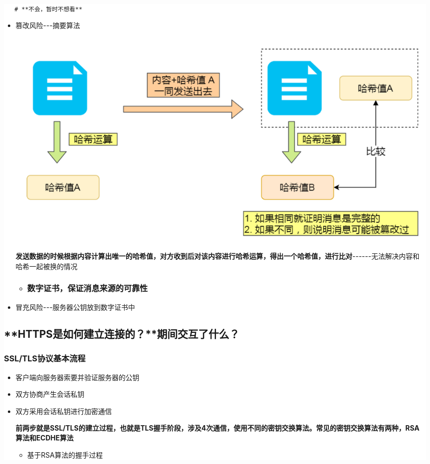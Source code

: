       # **不会，暂时不想看**

   - 篡改风险---摘要算法

     ![img](JAVAWEB.assets/摘要算法.png)

     **发送数据的时候根据内容计算出唯一的哈希值，对方收到后对该内容进行哈希运算，得出一个哈希值，进行比对**------无法解决内容和哈希一起被换的情况

     - ### **数字证书**，**保证消息来源的可靠性**

   - 冒充风险---服务器公钥放到数字证书中

   ## **HTTPS是如何建立连接的？**期间交互了什么？

   ### SSL/TLS协议基本流程

   - 客户端向服务器索要并验证服务器的公钥

   - 双方协商产生会话私钥

   - 双方采用会话私钥进行加密通信

     **前两步就是SSL/TLS的建立过程，也就是TLS握手阶段，涉及4次通信，使用不同的密钥交换算法。常见的密钥交换算法有两种，RSA算法和ECDHE算法**

     - 基于RSA算法的握手过程
